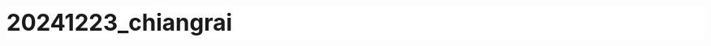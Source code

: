# 20241223_chiangrai

<html>
<head>

<meta charset="UTF-8">
<meta http-equiv="Content-Type" content="text/html; charset=UTF-8">
<meta http-equiv="X-UA-Compatible" content="IE=EmulateIE10" />
<meta http-equiv="X-UA-Compatible" content="IE=edge">






<style type="text/css">
p {
color: #fffafa;
font-size: 1.5em;
}


.red {color:#ff0000;}
.grey {color:#ffffff; background:#999999;}
.snow {color:#fffafa;}
.yellow {color:#ff0000; background:#ffff00;}
.blue {color:#0000ff;}
.white {color:#ffffff; blinking;}
.waku {border:2px dotted #99cc66;
line-height: 200%;
padding: 10px;}


main {
background-color: rgba(255, 255, 255, 0.5);
}

section {
background-color: rgba(0, 225, 0, 0.3);
}


/* 点滅 */
.blinking{
-webkit-animation:blink 1.5s ease-in-out infinite alternate;
-moz-animation:blink 1.5s ease-in-out infinite alternate;
animation:blink 1.5s ease-in-out infinite alternate;
}
@-webkit-keyframes blink{
0% {opacity:0;}
100% {opacity:1;}
}
@-moz-keyframes blink{
0% {opacity:0;}
100% {opacity:1;}
}
@keyframes blink{
0% {opacity:0;}
100% {opacity:1;}
}
